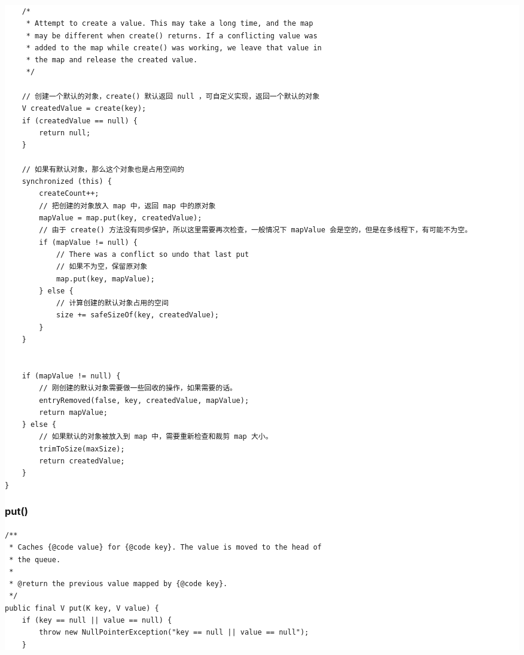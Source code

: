         /*
         * Attempt to create a value. This may take a long time, and the map
         * may be different when create() returns. If a conflicting value was
         * added to the map while create() was working, we leave that value in
         * the map and release the created value.
         */

        // 创建一个默认的对象，create() 默认返回 null ，可自定义实现，返回一个默认的对象
        V createdValue = create(key);
        if (createdValue == null) {
            return null;
        }

        // 如果有默认对象，那么这个对象也是占用空间的
        synchronized (this) {
            createCount++;
            // 把创建的对象放入 map 中，返回 map 中的原对象
            mapValue = map.put(key, createdValue);
            // 由于 create() 方法没有同步保护，所以这里需要再次检查，一般情况下 mapValue 会是空的，但是在多线程下，有可能不为空。 
            if (mapValue != null) {
                // There was a conflict so undo that last put
                // 如果不为空，保留原对象
                map.put(key, mapValue);
            } else {
                // 计算创建的默认对象占用的空间
                size += safeSizeOf(key, createdValue);
            }
        }

        
        if (mapValue != null) {
            // 刚创建的默认对象需要做一些回收的操作，如果需要的话。
            entryRemoved(false, key, createdValue, mapValue);
            return mapValue;
        } else {
            // 如果默认的对象被放入到 map 中，需要重新检查和裁剪 map 大小。
            trimToSize(maxSize);
            return createdValue;
        }
    }

### put()


    /**
     * Caches {@code value} for {@code key}. The value is moved to the head of
     * the queue.
     *
     * @return the previous value mapped by {@code key}.
     */
    public final V put(K key, V value) {
        if (key == null || value == null) {
            throw new NullPointerException("key == null || value == null");
        }
